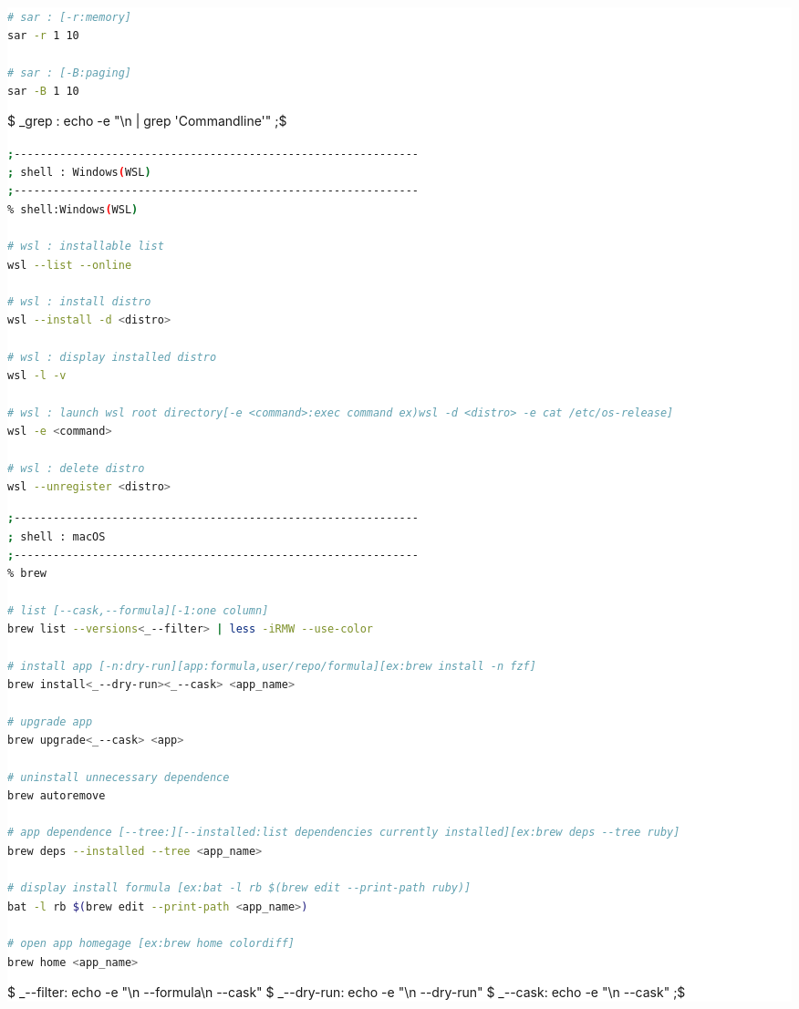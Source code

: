```sh
# sar : [-r:memory]
sar -r 1 10

# sar : [-B:paging]
sar -B 1 10
```
$ _grep : echo -e "\n | grep 'Commandline'"
;$


```sh
;--------------------------------------------------------------
; shell : Windows(WSL)
;--------------------------------------------------------------
% shell:Windows(WSL)

# wsl : installable list
wsl --list --online

# wsl : install distro
wsl --install -d <distro>

# wsl : display installed distro
wsl -l -v

# wsl : launch wsl root directory[-e <command>:exec command ex)wsl -d <distro> -e cat /etc/os-release]
wsl -e <command>

# wsl : delete distro
wsl --unregister <distro>
```


```sh
;--------------------------------------------------------------
; shell : macOS
;--------------------------------------------------------------
% brew

# list [--cask,--formula][-1:one column]
brew list --versions<_--filter> | less -iRMW --use-color

# install app [-n:dry-run][app:formula,user/repo/formula][ex:brew install -n fzf]
brew install<_--dry-run><_--cask> <app_name>

# upgrade app
brew upgrade<_--cask> <app>

# uninstall unnecessary dependence
brew autoremove

# app dependence [--tree:][--installed:list dependencies currently installed][ex:brew deps --tree ruby]
brew deps --installed --tree <app_name>

# display install formula [ex:bat -l rb $(brew edit --print-path ruby)]
bat -l rb $(brew edit --print-path <app_name>)

# open app homegage [ex:brew home colordiff]
brew home <app_name>
```
$ _--filter: echo -e "\n --formula\n --cask"
$ _--dry-run: echo -e "\n --dry-run"
$ _--cask: echo -e "\n --cask"
;$